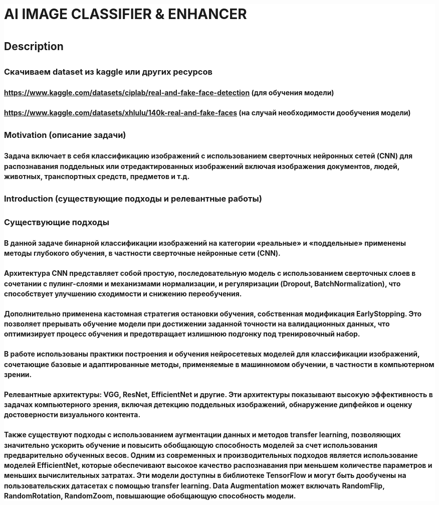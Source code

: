 # AI IMAGE CLASSIFIER & ENHANCER
## Description
### Скачиваем dataset из kaggle или других ресурсов
#### https://www.kaggle.com/datasets/ciplab/real-and-fake-face-detection (для обучения модели)
#### https://www.kaggle.com/datasets/xhlulu/140k-real-and-fake-faces (на случай необходимости дообучения модели)

### Motivation (описание задачи)
#### Задача включает в себя классификацию изображений с использованием сверточных нейронных сетей (CNN) для распознавания поддельных или отредактированных изображений включая изображения документов, людей, животных, транспортных средств, предметов и т.д.

### Introduction (существующие подходы и релевантные работы)
### Cуществующие подходы
#### В данной задаче бинарной классификации изображений на категории «реальные» и «поддельные» применены методы глубокого обучения, в частности сверточные нейронные сети (CNN).

#### Архитектура CNN представляет собой простую, последовательную модель с использованием сверточных слоев в сочетании с пулинг-слоями и механизмами нормализации, и регуляризации (Dropout, BatchNormalization), что способствует улучшению сходимости и снижению переобучения.

#### Дополнительно применена кастомная стратегия остановки обучения, собственная модификация EarlyStopping. Это позволяет прерывать обучение модели при достижении заданной точности на валидационных данных, что оптимизирует процесс обучения и предотвращает излишнюю подгонку под тренировочный набор.

#### В работе использованы практики построения и обучения нейросетевых моделей для классификации изображений, сочетающие базовые и адаптированные методы, применяемые в машинномом обучении, в частности в компьютерном зрении.

#### Релевантные архитектуры: VGG, ResNet, EfficientNet и другие. Эти архитектуры показывают высокую эффективность в задачах компьютерного зрения, включая детекцию поддельных изображений, обнаружение дипфейков и оценку достоверности визуального контента.

#### Также существуют подходы с использованием аугментации данных и методов transfer learning, позволяющих значительно ускорить обучение и повысить обобщающую способность моделей за счет использования предварительно обученных весов. Одним из современных и производительных подходов является использование моделей EfficientNet, которые обеспечивают высокое качество распознавания при меньшем количестве параметров и меньших вычислительных затратах. Эти модели доступны в библиотеке TensorFlow и могут быть дообучены на пользовательских датасетах с помощью transfer learning. Data Augmentation может включать RandomFlip, RandomRotation, RandomZoom, повышающие обобщающую способность модели.
